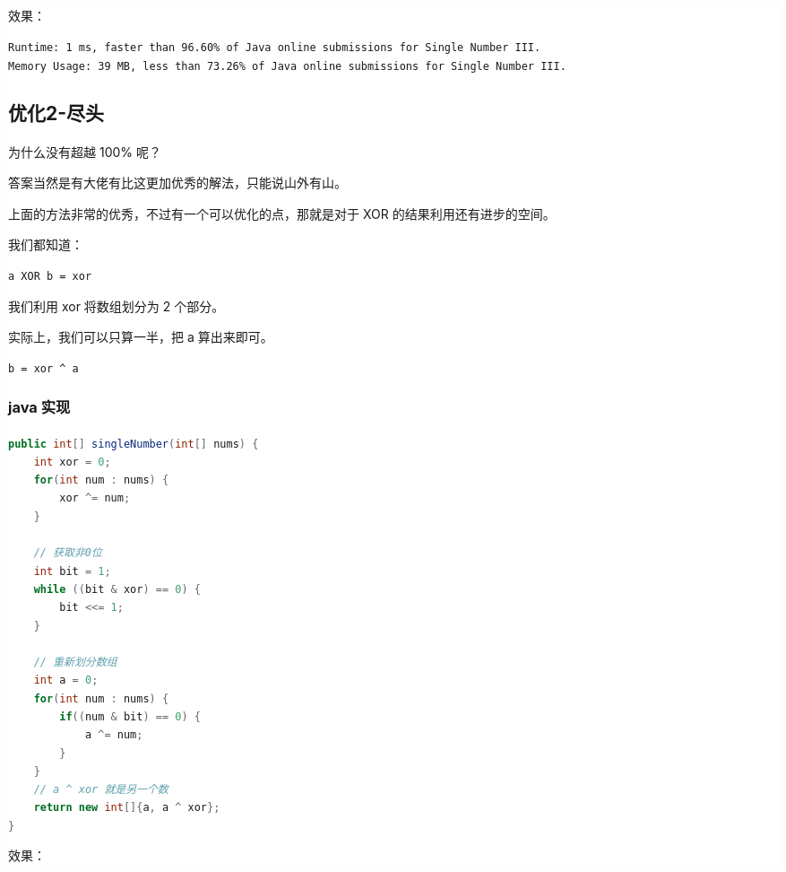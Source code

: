 效果：

```
Runtime: 1 ms, faster than 96.60% of Java online submissions for Single Number III.
Memory Usage: 39 MB, less than 73.26% of Java online submissions for Single Number III.
```

## 优化2-尽头

为什么没有超越 100% 呢？

答案当然是有大佬有比这更加优秀的解法，只能说山外有山。

上面的方法非常的优秀，不过有一个可以优化的点，那就是对于 XOR 的结果利用还有进步的空间。

我们都知道：

```
a XOR b = xor
```

我们利用 xor 将数组划分为 2 个部分。

实际上，我们可以只算一半，把 a 算出来即可。

```
b = xor ^ a
```

### java 实现

```java
public int[] singleNumber(int[] nums) {
    int xor = 0;
    for(int num : nums) {
        xor ^= num;
    }

    // 获取非0位
    int bit = 1;
    while ((bit & xor) == 0) {
        bit <<= 1;
    }

    // 重新划分数组
    int a = 0;
    for(int num : nums) {
        if((num & bit) == 0) {
            a ^= num;
        }
    }
    // a ^ xor 就是另一个数
    return new int[]{a, a ^ xor};
}
```

效果：
